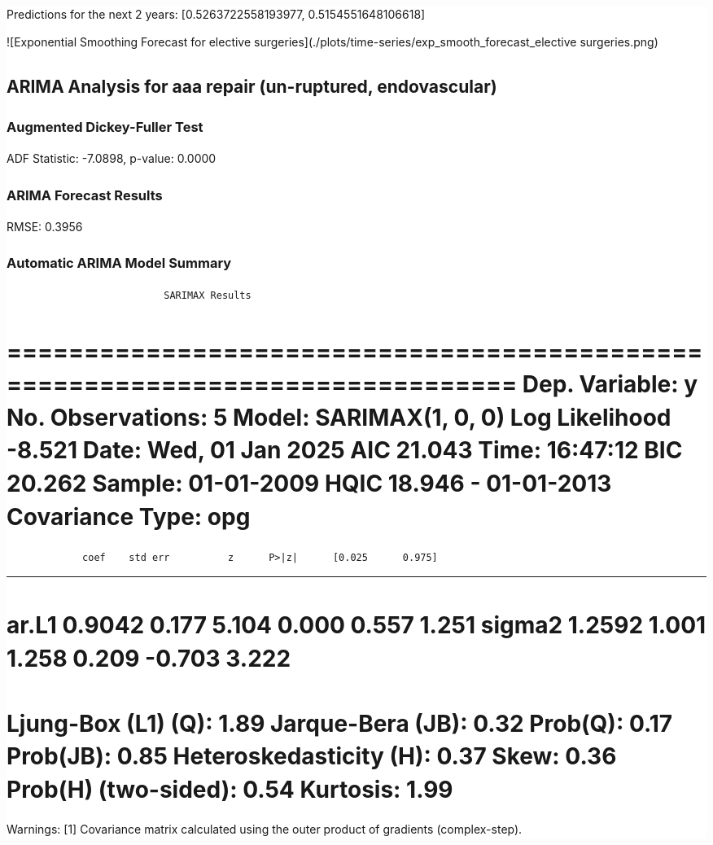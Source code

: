Predictions for the next 2 years: [0.5263722558193977, 0.5154551648106618]

![Exponential Smoothing Forecast for elective surgeries](./plots/time-series/exp_smooth_forecast_elective surgeries.png)

## ARIMA Analysis for aaa repair (un-ruptured, endovascular)
### Augmented Dickey-Fuller Test
ADF Statistic: -7.0898, p-value: 0.0000

### ARIMA Forecast Results
RMSE: 0.3956

### Automatic ARIMA Model Summary
                               SARIMAX Results                                
==============================================================================
Dep. Variable:                      y   No. Observations:                    5
Model:               SARIMAX(1, 0, 0)   Log Likelihood                  -8.521
Date:                Wed, 01 Jan 2025   AIC                             21.043
Time:                        16:47:12   BIC                             20.262
Sample:                    01-01-2009   HQIC                            18.946
                         - 01-01-2013                                         
Covariance Type:                  opg                                         
==============================================================================
                 coef    std err          z      P>|z|      [0.025      0.975]
------------------------------------------------------------------------------
ar.L1          0.9042      0.177      5.104      0.000       0.557       1.251
sigma2         1.2592      1.001      1.258      0.209      -0.703       3.222
===================================================================================
Ljung-Box (L1) (Q):                   1.89   Jarque-Bera (JB):                 0.32
Prob(Q):                              0.17   Prob(JB):                         0.85
Heteroskedasticity (H):               0.37   Skew:                             0.36
Prob(H) (two-sided):                  0.54   Kurtosis:                         1.99
===================================================================================

Warnings:
[1] Covariance matrix calculated using the outer product of gradients (complex-step).
